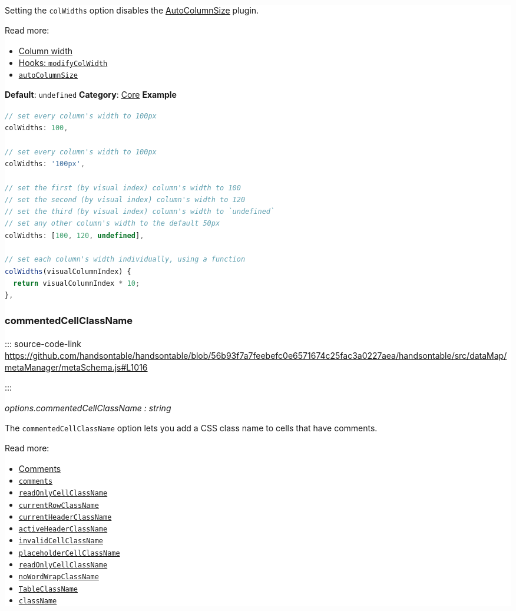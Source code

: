 Setting the `colWidths` option disables the [AutoColumnSize](@/api/autoColumnSize.md) plugin.

Read more:
- [Column width](@/guides/columns/column-width.md)
- [Hooks: `modifyColWidth`](@/api/hooks.md#modifycolwidth)
- [`autoColumnSize`](#autocolumnsize)

**Default**: <code>undefined</code>
**Category**: [Core](@/api/core.md)
**Example**
```js
// set every column's width to 100px
colWidths: 100,

// set every column's width to 100px
colWidths: '100px',

// set the first (by visual index) column's width to 100
// set the second (by visual index) column's width to 120
// set the third (by visual index) column's width to `undefined`
// set any other column's width to the default 50px
colWidths: [100, 120, undefined],

// set each column's width individually, using a function
colWidths(visualColumnIndex) {
  return visualColumnIndex * 10;
},
```


### commentedCellClassName

::: source-code-link https://github.com/handsontable/handsontable/blob/56b93f7a7feebefc0e6571674c25fac3a0227aea/handsontable/src/dataMap/metaManager/metaSchema.js#L1016

:::

_options.commentedCellClassName : string_

The `commentedCellClassName` option lets you add a CSS class name to cells
that have comments.

Read more:
- [Comments](@/guides/cell-features/comments.md)
- [`comments`](#comments)
- [`readOnlyCellClassName`](#readonlycellclassname)
- [`currentRowClassName`](#currentrowclassname)
- [`currentHeaderClassName`](#currentheaderclassname)
- [`activeHeaderClassName`](#activeheaderclassname)
- [`invalidCellClassName`](#invalidcellclassname)
- [`placeholderCellClassName`](#placeholdercellclassname)
- [`readOnlyCellClassName`](#readonlycellclassname)
- [`noWordWrapClassName`](#nowordwrapclassname)
- [`TableClassName`](#tableclassname)
- [`className`](#classname)
